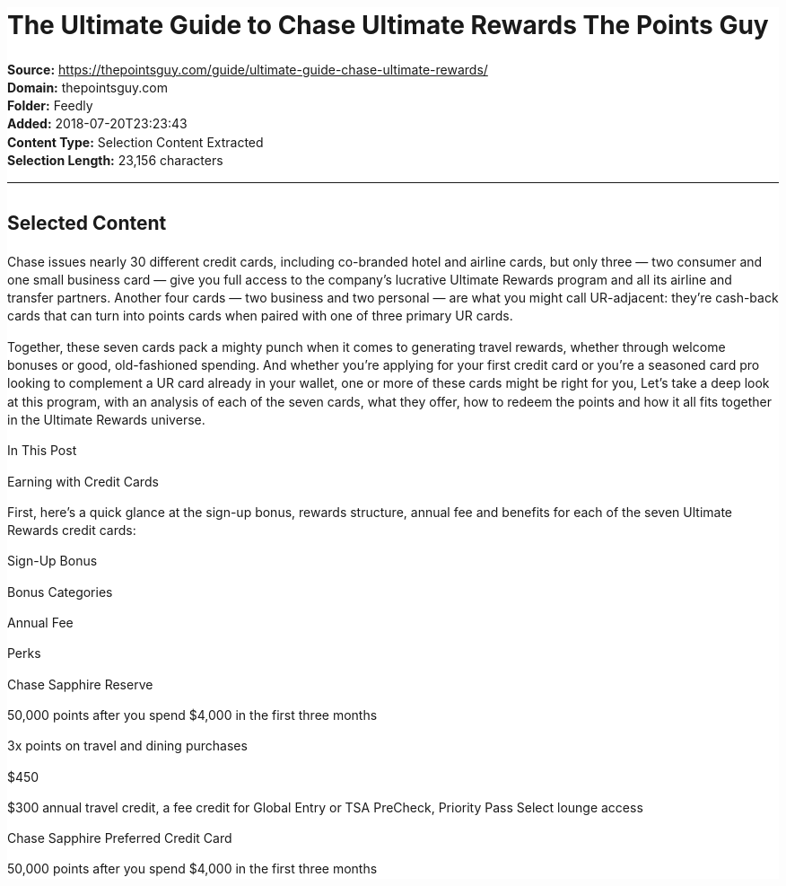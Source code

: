 # The Ultimate Guide to Chase Ultimate Rewards The Points Guy

**Source:** https://thepointsguy.com/guide/ultimate-guide-chase-ultimate-rewards/  
**Domain:** thepointsguy.com  
**Folder:** Feedly  
**Added:** 2018-07-20T23:23:43  
**Content Type:** Selection Content Extracted  
**Selection Length:** 23,156 characters  


---

## Selected Content

Chase issues nearly 30 different credit cards, including co-branded hotel and airline cards, but only three — two consumer and one small business card — give you full access to the company’s lucrative Ultimate Rewards program and all its airline and transfer partners. Another four cards — two business and two personal — are what you might call UR-adjacent: they’re cash-back cards that can turn into points cards when paired with one of three primary UR cards.

Together, these seven cards pack a mighty punch when it comes to generating travel rewards, whether through welcome bonuses or good, old-fashioned spending. And whether you’re applying for your first credit card or you’re a seasoned card pro looking to complement a UR card already in your wallet, one or more of these cards might be right for you, Let’s take a deep look at this program, with an analysis of each of the seven cards, what they offer, how to redeem the points and how it all fits together in the Ultimate Rewards universe.

In This Post

Earning with Credit Cards

First, here’s a quick glance at the sign-up bonus, rewards structure, annual fee and benefits for each of the seven Ultimate Rewards credit cards:

Sign-Up Bonus

Bonus Categories

Annual Fee

Perks

Chase Sapphire Reserve

50,000 points after you spend $4,000 in the first three months

3x points on travel and dining purchases

$450

$300 annual travel credit, a fee credit for Global Entry or TSA PreCheck, Priority Pass Select lounge access

Chase Sapphire Preferred Credit Card

50,000 points after you spend $4,000 in the first three months
